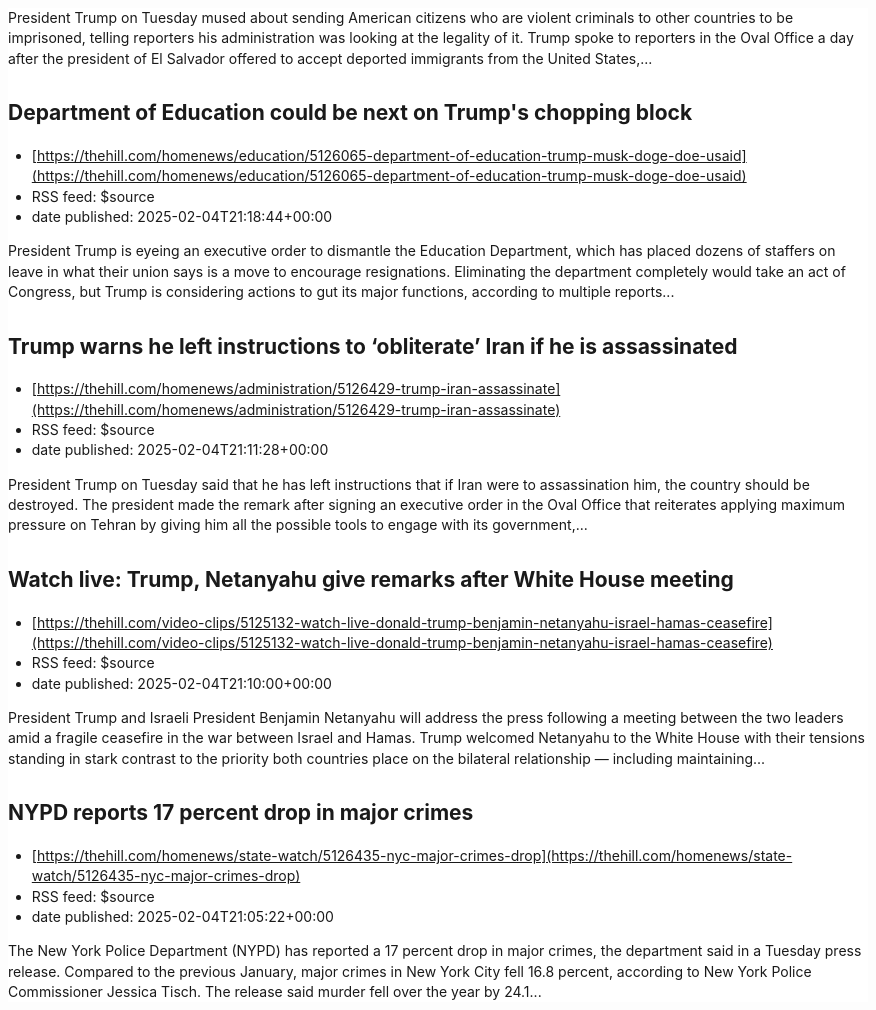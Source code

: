 President Trump on Tuesday mused about sending American citizens who are violent criminals to other countries to be imprisoned, telling reporters his administration was looking at the legality of it. Trump spoke to reporters in the Oval Office a day after the president of El Salvador offered to accept deported immigrants from the United States,...

## Department of Education could be next on Trump's chopping block
 - [https://thehill.com/homenews/education/5126065-department-of-education-trump-musk-doge-doe-usaid](https://thehill.com/homenews/education/5126065-department-of-education-trump-musk-doge-doe-usaid)
 - RSS feed: $source
 - date published: 2025-02-04T21:18:44+00:00

President Trump is eyeing an executive order to dismantle the Education Department, which has placed dozens of staffers on leave in what their union says is a move to encourage resignations. Eliminating the department completely would take an act of Congress, but Trump is considering actions to gut its major functions, according to multiple reports...

## Trump warns he left instructions to ‘obliterate’ Iran if he is assassinated
 - [https://thehill.com/homenews/administration/5126429-trump-iran-assassinate](https://thehill.com/homenews/administration/5126429-trump-iran-assassinate)
 - RSS feed: $source
 - date published: 2025-02-04T21:11:28+00:00

President Trump on Tuesday said that he has left instructions that if Iran were to assassination him, the country should be destroyed. The president made the remark after signing an executive order in the Oval Office that reiterates applying maximum pressure on Tehran by giving him all the possible tools to engage with its government,...

## Watch live: Trump, Netanyahu give remarks after White House meeting
 - [https://thehill.com/video-clips/5125132-watch-live-donald-trump-benjamin-netanyahu-israel-hamas-ceasefire](https://thehill.com/video-clips/5125132-watch-live-donald-trump-benjamin-netanyahu-israel-hamas-ceasefire)
 - RSS feed: $source
 - date published: 2025-02-04T21:10:00+00:00

President Trump and Israeli President Benjamin Netanyahu will address the press following a meeting between the two leaders amid a fragile ceasefire in the war between Israel and Hamas. Trump welcomed Netanyahu to the White House with their tensions standing in stark contrast to the priority both countries place on the bilateral relationship — including maintaining...

## NYPD reports 17 percent drop in major crimes
 - [https://thehill.com/homenews/state-watch/5126435-nyc-major-crimes-drop](https://thehill.com/homenews/state-watch/5126435-nyc-major-crimes-drop)
 - RSS feed: $source
 - date published: 2025-02-04T21:05:22+00:00

The New York Police Department (NYPD) has reported a 17 percent drop in major crimes, the department said in a Tuesday press release. Compared to the previous January, major crimes in New York City fell 16.8 percent, according to New York Police Commissioner Jessica Tisch. The release said murder fell over the year by 24.1...
